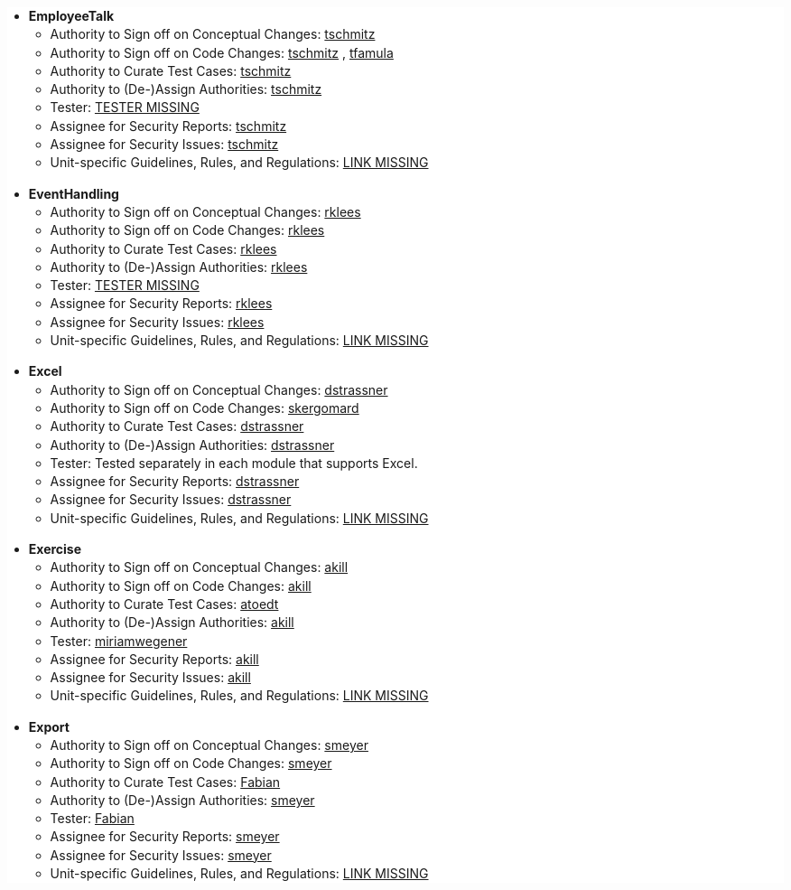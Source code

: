 [//]: # (END ECSInterface)

[//]: # (BEGIN EmployeeTalk)

* **EmployeeTalk**
    * Authority to Sign off on Conceptual Changes: [tschmitz](https://docu.ilias.de/go/usr/92591)
    * Authority to Sign off on Code Changes: [tschmitz](https://docu.ilias.de/go/usr/92591)
        , [tfamula](https://docu.ilias.de/go/usr/58959)
    * Authority to Curate Test Cases: [tschmitz](https://docu.ilias.de/go/usr/92591)
    * Authority to (De-)Assign Authorities: [tschmitz](https://docu.ilias.de/go/usr/92591)
	* Tester: [TESTER MISSING](https://docu.ilias.de/go/pg/64423_4793)
    * Assignee for Security Reports: [tschmitz](https://docu.ilias.de/go/usr/92591)
    * Assignee for Security Issues: [tschmitz](https://docu.ilias.de/go/usr/92591)
    * Unit-specific Guidelines, Rules, and Regulations: [LINK MISSING]('')

[//]: # (END EmployeeTalk)

[//]: # (BEGIN EventHandling)

* **EventHandling**
    * Authority to Sign off on Conceptual Changes: [rklees](https://docu.ilias.de/go/usr/34047)
    * Authority to Sign off on Code Changes: [rklees](https://docu.ilias.de/go/usr/34047)
    * Authority to Curate Test Cases: [rklees](https://docu.ilias.de/go/usr/34047)
    * Authority to (De-)Assign Authorities: [rklees](https://docu.ilias.de/go/usr/34047)
	* Tester: [TESTER MISSING](https://docu.ilias.de/go/pg/64423_4793)
    * Assignee for Security Reports: [rklees](https://docu.ilias.de/go/usr/34047)
    * Assignee for Security Issues: [rklees](https://docu.ilias.de/go/usr/34047)
    * Unit-specific Guidelines, Rules, and Regulations: [LINK MISSING]('')

[//]: # (END EventHandling)

[//]: # (BEGIN Excel)

* **Excel**
    * Authority to Sign off on Conceptual Changes: [dstrassner](https://docu.ilias.de/goto_docu_usr_48931.html)
    * Authority to Sign off on Code Changes: [skergomard](https://docu.ilias.de/goto_docu_usr_44474.html)
    * Authority to Curate Test Cases: [dstrassner](https://docu.ilias.de/goto_docu_usr_48931.html)
    * Authority to (De-)Assign Authorities: [dstrassner](https://docu.ilias.de/goto_docu_usr_48931.html)
    * Tester: Tested separately in each module that supports Excel.
    * Assignee for Security Reports: [dstrassner](https://docu.ilias.de/goto_docu_usr_48931.html)
    * Assignee for Security Issues: [dstrassner](https://docu.ilias.de/goto_docu_usr_48931.html)
    * Unit-specific Guidelines, Rules, and Regulations: [LINK MISSING]('')

[//]: # (END Excel)

[//]: # (BEGIN Exercise)

* **Exercise**
    * Authority to Sign off on Conceptual Changes: [akill](https://docu.ilias.de/go/usr/149)
    * Authority to Sign off on Code Changes: [akill](https://docu.ilias.de/go/usr/149)
    * Authority to Curate Test Cases: [atoedt](https://docu.ilias.de/go/usr/3139)
    * Authority to (De-)Assign Authorities: [akill](https://docu.ilias.de/go/usr/149)
	* Tester: [miriamwegener](https://docu.ilias.de/go/usr/23051)
    * Assignee for Security Reports: [akill](https://docu.ilias.de/go/usr/149)
    * Assignee for Security Issues: [akill](https://docu.ilias.de/go/usr/149)
    * Unit-specific Guidelines, Rules, and Regulations: [LINK MISSING]('')

[//]: # (END Exercise)

[//]: # (BEGIN Export)

* **Export**
    * Authority to Sign off on Conceptual Changes: [smeyer](https://docu.ilias.de/go/usr/191)
    * Authority to Sign off on Code Changes: [smeyer](https://docu.ilias.de/go/usr/191)
    * Authority to Curate Test Cases: [Fabian](https://docu.ilias.de/go/usr/27631)
    * Authority to (De-)Assign Authorities: [smeyer](https://docu.ilias.de/go/usr/191)
	* Tester: [Fabian](https://docu.ilias.de/go/usr/27631)
    * Assignee for Security Reports: [smeyer](https://docu.ilias.de/go/usr/191)
    * Assignee for Security Issues: [smeyer](https://docu.ilias.de/go/usr/191)
    * Unit-specific Guidelines, Rules, and Regulations: [LINK MISSING]('')


[//]: # (BEGIN ActiveRecord)
[//]: # (END ActiveRecord)
[//]: # (BEGIN Administration)
[//]: # (END Administration)
[//]: # (BEGIN AdministrativeNotifications)
[//]: # (END AdministrativeNotifications)
[//]: # (BEGIN BackgroundTasks)
[//]: # (END BackgroundTasks)
[//]: # (BEGIN Badges)
[//]: # (END Badges)
[//]: # (BEGIN BibliographicListItem)
[//]: # (END BibliographicListItem)
[//]: # (BEGIN Blog)
[//]: # (END Blog)
[//]: # (BEGIN BookingTool)
[//]: # (END BookingTool)
[//]: # (BEGIN Calendar)
[//]: # (END Calendar)
[//]: # (BEGIN CategoryAndRepository)
[//]: # (END CategoryAndRepository)
[//]: # (BEGIN Certificate)
[//]: # (END Certificate)
[//]: # (BEGIN Chat)
[//]: # (END Chat)
[//]: # (BEGIN Comments)
[//]: # (END Comments)
[//]: # (BEGIN CompetenceManagement)
[//]: # (END CompetenceManagement)
[//]: # (BEGIN Component)
[//]: # (END Component)
[//]: # (BEGIN Contacts)
[//]: # (END Contacts)
[//]: # (BEGIN ContentPage)
[//]: # (END ContentPage)
[//]: # (BEGIN Context)
[//]: # (END Context)
[//]: # (BEGIN CourseManagement)
[//]: # (END CourseManagement)
[//]: # (BEGIN CronService)
[//]: # (END CronService)
[//]: # (BEGIN CSSAndTemplates)
[//]: # (END CSSAndTemplates)
[//]: # (BEGIN Dashboard)
[//]: # (END Dashboard)
[//]: # (BEGIN Data)
[//]: # (END Data)
[//]: # (BEGIN DataCollection)
[//]: # (END DataCollection)
[//]: # (BEGIN DataProtection)
[//]: # (END DataProtection)
[//]: # (BEGIN Database)
[//]: # (END Database)
[//]: # (BEGIN DidacticTemplates)
[//]: # (END DidacticTemplates)
[//]: # (BEGIN ECSInterface)
[//]: # (END Export)
[//]: # (BEGIN Favourites)
[//]: # (END Favourites)
[//]: # (BEGIN File)
[//]: # (END File)
[//]: # (BEGIN Forum)
[//]: # (END Forum)
[//]: # (BEGIN GeneralKiosk-Mode)
[//]: # (END GeneralKiosk-Mode)
[//]: # (BEGIN GlobalCache)
[//]: # (END GlobalCache)
[//]: # (BEGIN GlobalScreen)
[//]: # (END GlobalScreen)
[//]: # (BEGIN Glossary)
[//]: # (END Glossary)
[//]: # (BEGIN Group)
[//]: # (END Group)
[//]: # (BEGIN HTTP-Request)
[//]: # (END HTTP-Request)
[//]: # (BEGIN ILIASPageEditor)
[//]: # (END ILIASPageEditor)
[//]: # (BEGIN IndividualAssessment)
[//]: # (END IndividualAssessment)
[//]: # (BEGIN InfoPage)
[//]: # (END InfoPage)
[//]: # (BEGIN InitialisationService)
[//]: # (END InitialisationService)
[//]: # (BEGIN ItemGroup)
[//]: # (END ItemGroup)
[//]: # (BEGIN LanguageHandling)
[//]: # (END LanguageHandling)
[//]: # (BEGIN LearningHistory)
[//]: # (END LearningHistory)
[//]: # (BEGIN LearningModuleHTML)
[//]: # (END LearningModuleHTML)
[//]: # (BEGIN LearningModuleILIAS)
[//]: # (END LearningModuleILIAS)
[//]: # (BEGIN LearningModuleSCORM)
[//]: # (END LearningModuleSCORM)
[//]: # (BEGIN LearningSequence)
[//]: # (END LearningSequence)
[//]: # (BEGIN LegalDocuments)
[//]: # (END LegalDocuments)
[//]: # (BEGIN Like)
[//]: # (END Like)
[//]: # (BEGIN Logging)
[//]: # (END Logging)
[//]: # (BEGIN LoginAuthAndRegistration)
[//]: # (END LoginAuthAndRegistration)
[//]: # (BEGIN LTIConsumer)
[//]: # (END LTIConsumer)
[//]: # (BEGIN LTI)
[//]: # (END LTI)
[//]: # (BEGIN Mail)
[//]: # (END Mail)
[//]: # (BEGIN MainMenu)
[//]: # (END MainMenu)
[//]: # (BEGIN Maps)
[//]: # (END Maps)
[//]: # (BEGIN MathJax)
[//]: # (END MathJax)
[//]: # (BEGIN MediaObjects)
[//]: # (END MediaObjects)
[//]: # (BEGIN MediaPool)
[//]: # (END MediaPool)
[//]: # (BEGIN MediaCast)
[//]: # (END MediaCast)
[//]: # (BEGIN Membership)
[//]: # (END Membership)
[//]: # (BEGIN Metadata)
[//]: # (END Metadata)
[//]: # (BEGIN News)
[//]: # (END News)
[//]: # (BEGIN NotesAndComments)
[//]: # (END NotesAndComments)
[//]: # (BEGIN Notifications)
[//]: # (END Notifications)
[//]: # (BEGIN ObjectService)
[//]: # (END ObjectService)
[//]: # (BEGIN OnlineHelp)
[//]: # (END OnlineHelp)
[//]: # (BEGIN OpenIdConect)
[//]: # (END OpenIdConect)
[//]: # (BEGIN OrganisationalUnits)
[//]: # (END OrganisationalUnits)
[//]: # (BEGIN PersonalAndSharedResources)
[//]: # (END PersonalAndSharedResources)
[//]: # (BEGIN Poll)
[//]: # (END Poll)
[//]: # (BEGIN Portfolio)
[//]: # (END Portfolio)
[//]: # (BEGIN PreconditionHandling)
[//]: # (END PreconditionHandling)
[//]: # (BEGIN Rating)
[//]: # (END Rating)
[//]: # (BEGIN RBAC)
[//]: # (END RBAC)
[//]: # (BEGIN Refinery)
[//]: # (END Refinery)
[//]: # (BEGIN SAML)
[//]: # (END SAML)
[//]: # (BEGIN Search)
[//]: # (END Search)
[//]: # (BEGIN Session)
[//]: # (END Session)
[//]: # (BEGIN Setup)
[//]: # (END Setup)
[//]: # (BEGIN ShibbolethAuthentication)
[//]: # (END ShibbolethAuthentication)
[//]: # (BEGIN Staff)
[//]: # (END Staff)
[//]: # (BEGIN StatisticsAndLearningProgress)
[//]: # (END StatisticsAndLearningProgress)
[//]: # (BEGIN StudyProgramme)
[//]: # (END StudyProgramme)
[//]: # (BEGIN Survey)
[//]: # (END Survey)
[//]: # (BEGIN SystemCheck)
[//]: # (END SystemCheck)
[//]: # (BEGIN Tagging)
[//]: # (END Tagging)
[//]: # (BEGIN Tasks)
[//]: # (END Tasks)
[//]: # (BEGIN Taxonomy)
[//]: # (END Taxonomy)
[//]: # (BEGIN TermsOfService)
[//]: # (END TermsOfService)
[//]: # (BEGIN TestAndAssessment)
[//]: # (END TestAndAssessment)
[//]: # (BEGIN Tree)
[//]: # (END Tree)
[//]: # (BEGIN UserService)
[//]: # (END UserService)
[//]: # (BEGIN UICore)
[//]: # (END UICore)
[//]: # (BEGIN UI-Service)